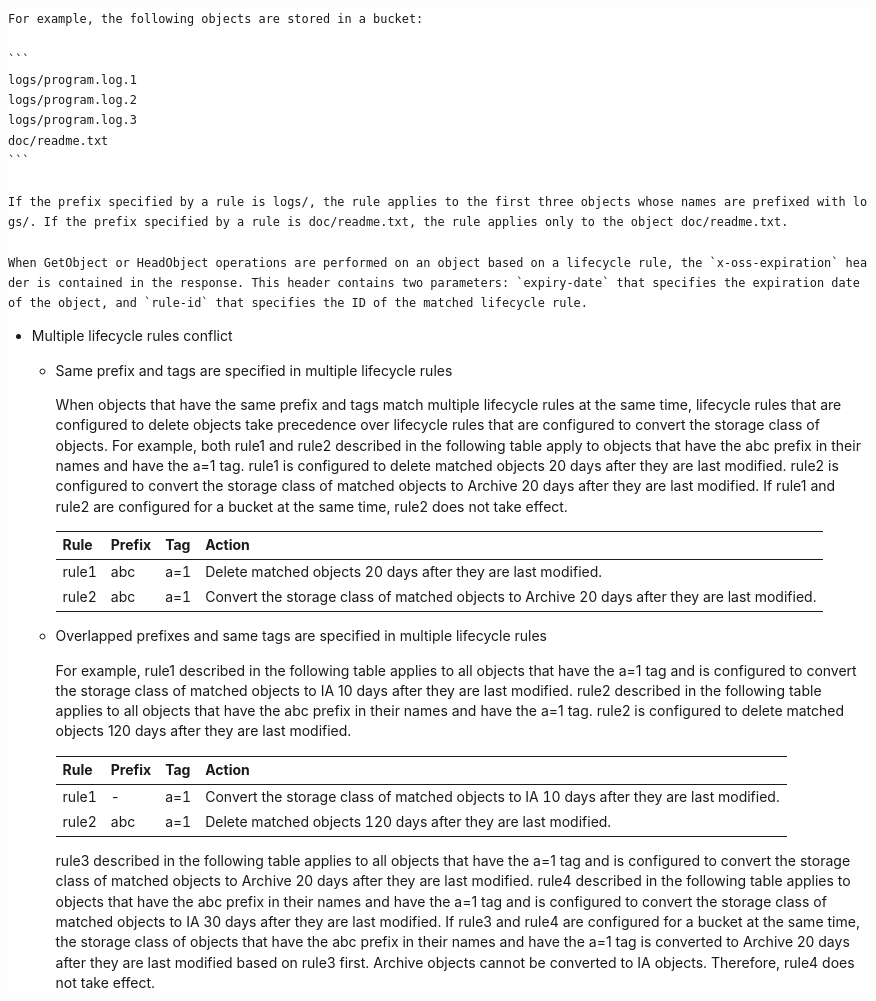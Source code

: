     For example, the following objects are stored in a bucket:

    ```
    logs/program.log.1
    logs/program.log.2
    logs/program.log.3
    doc/readme.txt
    ```

    If the prefix specified by a rule is logs/, the rule applies to the first three objects whose names are prefixed with logs/. If the prefix specified by a rule is doc/readme.txt, the rule applies only to the object doc/readme.txt.

    When GetObject or HeadObject operations are performed on an object based on a lifecycle rule, the `x-oss-expiration` header is contained in the response. This header contains two parameters: `expiry-date` that specifies the expiration date of the object, and `rule-id` that specifies the ID of the matched lifecycle rule.

-   Multiple lifecycle rules conflict
    -   Same prefix and tags are specified in multiple lifecycle rules

        When objects that have the same prefix and tags match multiple lifecycle rules at the same time, lifecycle rules that are configured to delete objects take precedence over lifecycle rules that are configured to convert the storage class of objects. For example, both rule1 and rule2 described in the following table apply to objects that have the abc prefix in their names and have the a=1 tag. rule1 is configured to delete matched objects 20 days after they are last modified. rule2 is configured to convert the storage class of matched objects to Archive 20 days after they are last modified. If rule1 and rule2 are configured for a bucket at the same time, rule2 does not take effect.

        |Rule|Prefix|Tag|Action|
        |----|------|---|------|
        |rule1|abc|a=1|Delete matched objects 20 days after they are last modified.|
        |rule2|abc|a=1|Convert the storage class of matched objects to Archive 20 days after they are last modified.|

    -   Overlapped prefixes and same tags are specified in multiple lifecycle rules

        For example, rule1 described in the following table applies to all objects that have the a=1 tag and is configured to convert the storage class of matched objects to IA 10 days after they are last modified. rule2 described in the following table applies to all objects that have the abc prefix in their names and have the a=1 tag. rule2 is configured to delete matched objects 120 days after they are last modified.

        |Rule|Prefix|Tag|Action|
        |----|------|---|------|
        |rule1|-|a=1|Convert the storage class of matched objects to IA 10 days after they are last modified.|
        |rule2|abc|a=1|Delete matched objects 120 days after they are last modified.|

        rule3 described in the following table applies to all objects that have the a=1 tag and is configured to convert the storage class of matched objects to Archive 20 days after they are last modified. rule4 described in the following table applies to objects that have the abc prefix in their names and have the a=1 tag and is configured to convert the storage class of matched objects to IA 30 days after they are last modified. If rule3 and rule4 are configured for a bucket at the same time, the storage class of objects that have the abc prefix in their names and have the a=1 tag is converted to Archive 20 days after they are last modified based on rule3 first. Archive objects cannot be converted to IA objects. Therefore, rule4 does not take effect.
